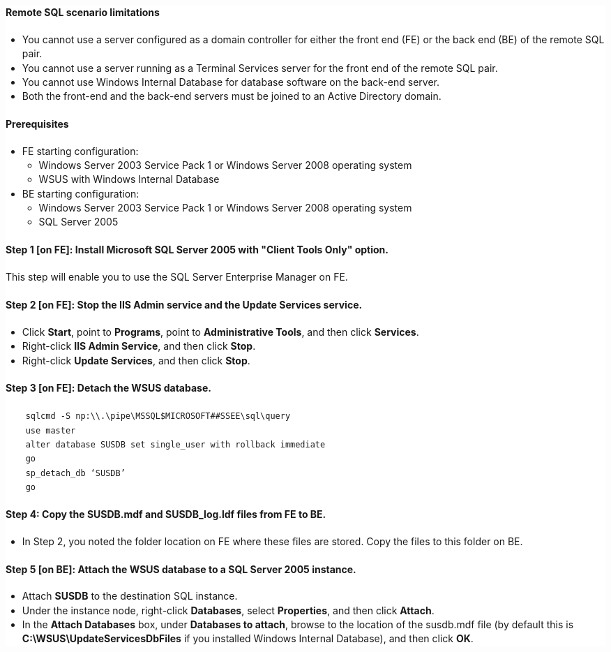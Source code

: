 #### Remote SQL scenario limitations

-   You cannot use a server configured as a domain controller for either the front end (FE) or the back end (BE) of the remote SQL pair.
-   You cannot use a server running as a Terminal Services server for the front end of the remote SQL pair.
-   You cannot use Windows Internal Database for database software on the back-end server.
-   Both the front-end and the back-end servers must be joined to an Active Directory domain.

#### Prerequisites

-   FE starting configuration:
    -   Windows Server 2003 Service Pack 1 or Windows Server 2008 operating system
    -   WSUS with Windows Internal Database
-   BE starting configuration:
    -   Windows Server 2003 Service Pack 1 or Windows Server 2008 operating system
    -   SQL Server 2005

#### Step 1 \[on FE\]: Install Microsoft SQL Server 2005 with "Client Tools Only" option.

This step will enable you to use the SQL Server Enterprise Manager on FE.

#### Step 2 \[on FE\]: Stop the IIS Admin service and the Update Services service.

-   Click **Start**, point to **Programs**, point to **Administrative Tools**, and then click **Services**.
-   Right-click **IIS Admin Service**, and then click **Stop**.
-   Right-click **Update Services**, and then click **Stop**.

#### Step 3 [on FE]: Detach the WSUS database.

```
    sqlcmd -S np:\\.\pipe\MSSQL$MICROSOFT##SSEE\sql\query  
    use master  
    alter database SUSDB set single_user with rollback immediate  
    go  
    sp_detach_db ‘SUSDB’  
    go  
```

#### Step 4: Copy the SUSDB.mdf and SUSDB\_log.ldf files from FE to BE.

-   In Step 2, you noted the folder location on FE where these files are stored. Copy the files to this folder on BE.

#### Step 5 \[on BE\]: Attach the WSUS database to a SQL Server 2005 instance.

-   Attach **SUSDB** to the destination SQL instance.
-   Under the instance node, right-click **Databases**, select **Properties**, and then click **Attach**.
-   In the **Attach Databases** box, under **Databases to attach**, browse to the location of the susdb.mdf file (by default this is **C:\\WSUS\\UpdateServicesDbFiles** if you installed Windows Internal Database), and then click **OK**.
